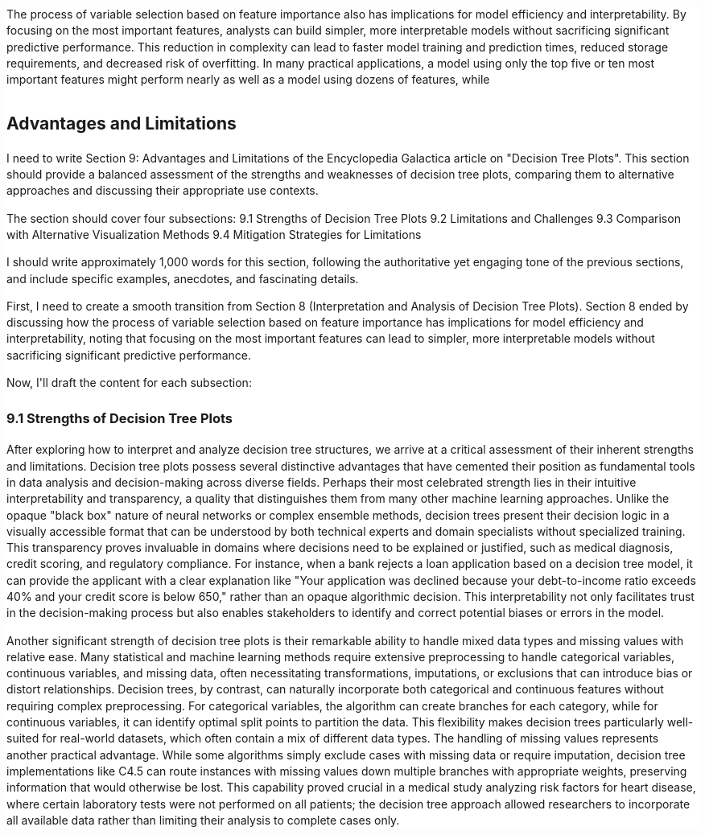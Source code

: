 The process of variable selection based on feature importance also has implications for model efficiency and interpretability. By focusing on the most important features, analysts can build simpler, more interpretable models without sacrificing significant predictive performance. This reduction in complexity can lead to faster model training and prediction times, reduced storage requirements, and decreased risk of overfitting. In many practical applications, a model using only the top five or ten most important features might perform nearly as well as a model using dozens of features, while

## Advantages and Limitations

<think>I need to write Section 9: Advantages and Limitations of the Encyclopedia Galactica article on "Decision Tree Plots". This section should provide a balanced assessment of the strengths and weaknesses of decision tree plots, comparing them to alternative approaches and discussing their appropriate use contexts.

The section should cover four subsections:
9.1 Strengths of Decision Tree Plots
9.2 Limitations and Challenges
9.3 Comparison with Alternative Visualization Methods
9.4 Mitigation Strategies for Limitations

I should write approximately 1,000 words for this section, following the authoritative yet engaging tone of the previous sections, and include specific examples, anecdotes, and fascinating details.

First, I need to create a smooth transition from Section 8 (Interpretation and Analysis of Decision Tree Plots). Section 8 ended by discussing how the process of variable selection based on feature importance has implications for model efficiency and interpretability, noting that focusing on the most important features can lead to simpler, more interpretable models without sacrificing significant predictive performance.

Now, I'll draft the content for each subsection:

### 9.1 Strengths of Decision Tree Plots

After exploring how to interpret and analyze decision tree structures, we arrive at a critical assessment of their inherent strengths and limitations. Decision tree plots possess several distinctive advantages that have cemented their position as fundamental tools in data analysis and decision-making across diverse fields. Perhaps their most celebrated strength lies in their intuitive interpretability and transparency, a quality that distinguishes them from many other machine learning approaches. Unlike the opaque "black box" nature of neural networks or complex ensemble methods, decision trees present their decision logic in a visually accessible format that can be understood by both technical experts and domain specialists without specialized training. This transparency proves invaluable in domains where decisions need to be explained or justified, such as medical diagnosis, credit scoring, and regulatory compliance. For instance, when a bank rejects a loan application based on a decision tree model, it can provide the applicant with a clear explanation like "Your application was declined because your debt-to-income ratio exceeds 40% and your credit score is below 650," rather than an opaque algorithmic decision. This interpretability not only facilitates trust in the decision-making process but also enables stakeholders to identify and correct potential biases or errors in the model.

Another significant strength of decision tree plots is their remarkable ability to handle mixed data types and missing values with relative ease. Many statistical and machine learning methods require extensive preprocessing to handle categorical variables, continuous variables, and missing data, often necessitating transformations, imputations, or exclusions that can introduce bias or distort relationships. Decision trees, by contrast, can naturally incorporate both categorical and continuous features without requiring complex preprocessing. For categorical variables, the algorithm can create branches for each category, while for continuous variables, it can identify optimal split points to partition the data. This flexibility makes decision trees particularly well-suited for real-world datasets, which often contain a mix of different data types. The handling of missing values represents another practical advantage. While some algorithms simply exclude cases with missing data or require imputation, decision tree implementations like C4.5 can route instances with missing values down multiple branches with appropriate weights, preserving information that would otherwise be lost. This capability proved crucial in a medical study analyzing risk factors for heart disease, where certain laboratory tests were not performed on all patients; the decision tree approach allowed researchers to incorporate all available data rather than limiting their analysis to complete cases only.
